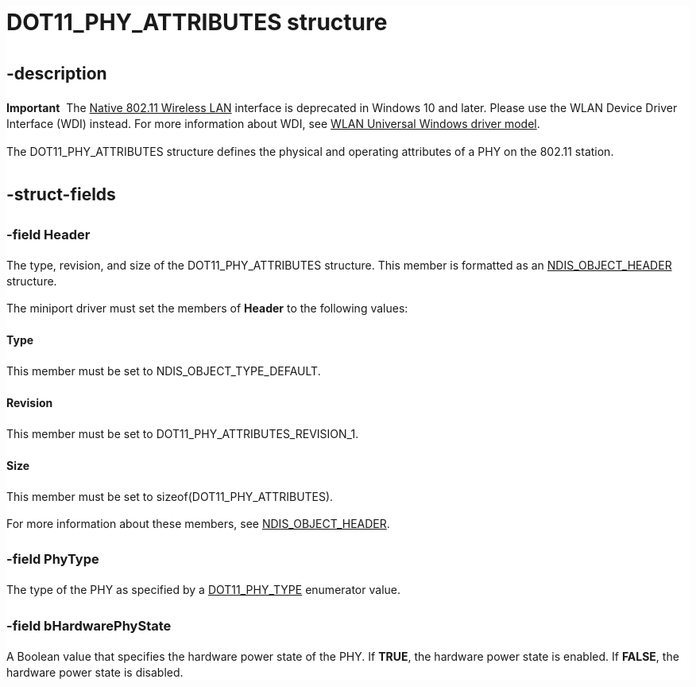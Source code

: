
# DOT11_PHY_ATTRIBUTES structure


## -description

<div class="alert"><b>Important</b>  The <a href="/previous-versions/windows/hardware/wireless/ff560689(v=vs.85)">Native 802.11 Wireless LAN</a> interface is deprecated in Windows 10 and later. Please use the WLAN Device Driver Interface (WDI) instead. For more information about WDI, see <a href="/windows-hardware/drivers/network/wifi-universal-driver-model">WLAN Universal Windows driver model</a>.</div>

<p>The DOT11_PHY_ATTRIBUTES structure defines the physical and operating attributes of a PHY on the
  802.11 station.</p>

## -struct-fields

### -field Header

The type, revision, and size of the DOT11_PHY_ATTRIBUTES structure. This member is formatted as an
      <a href="..\objectheader\ns-objectheader-ndis_object_header.md">NDIS_OBJECT_HEADER</a> structure.

The miniport driver must set the members of
      <b>Header</b> to the following values:

#### Type

This member must be set to NDIS_OBJECT_TYPE_DEFAULT.



#### Revision

This member must be set to DOT11_PHY_ATTRIBUTES_REVISION_1.



#### Size

This member must be set to
        sizeof(DOT11_PHY_ATTRIBUTES).

For more information about these members, see
      <a href="..\objectheader\ns-objectheader-ndis_object_header.md">NDIS_OBJECT_HEADER</a>.

### -field PhyType

The type of the PHY as specified by a
     <a href="..\windot11\ne-windot11-_dot11_phy_type.md">DOT11_PHY_TYPE</a> enumerator value.

### -field bHardwarePhyState

A Boolean value that specifies the hardware power state of the PHY. If <b>TRUE</b>, the hardware power
      state is enabled. If <b>FALSE</b>, the hardware power state is disabled.
